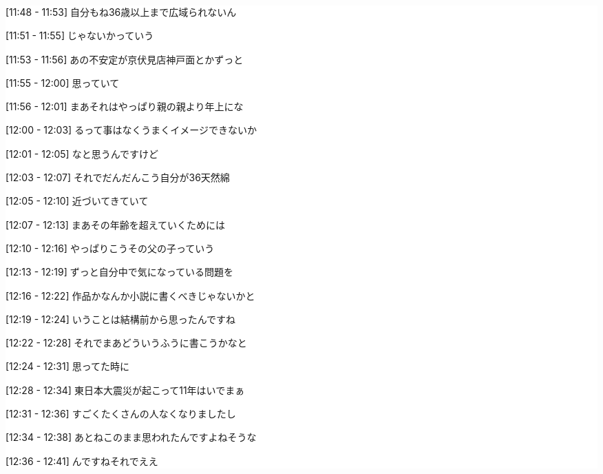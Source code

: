 [11:48 - 11:53]
自分もね36歳以上まで広域られないん

[11:51 - 11:55]
じゃないかっていう

[11:53 - 11:56]
あの不安定が京伏見店神戸面とかずっと

[11:55 - 12:00]
思っていて

[11:56 - 12:01]
まあそれはやっぱり親の親より年上にな

[12:00 - 12:03]
るって事はなくうまくイメージできないか

[12:01 - 12:05]
なと思うんですけど

[12:03 - 12:07]
それでだんだんこう自分が36天然綿

[12:05 - 12:10]
近づいてきていて

[12:07 - 12:13]
まあその年齢を超えていくためには

[12:10 - 12:16]
やっぱりこうその父の子っていう

[12:13 - 12:19]
ずっと自分中で気になっている問題を

[12:16 - 12:22]
作品かなんか小説に書くべきじゃないかと

[12:19 - 12:24]
いうことは結構前から思ったんですね

[12:22 - 12:28]
それでまあどういうふうに書こうかなと

[12:24 - 12:31]
思ってた時に

[12:28 - 12:34]
東日本大震災が起こって11年はいでまぁ

[12:31 - 12:36]
すごくたくさんの人なくなりましたし

[12:34 - 12:38]
あとねこのまま思われたんですよねそうな

[12:36 - 12:41]
んですねそれでええ
